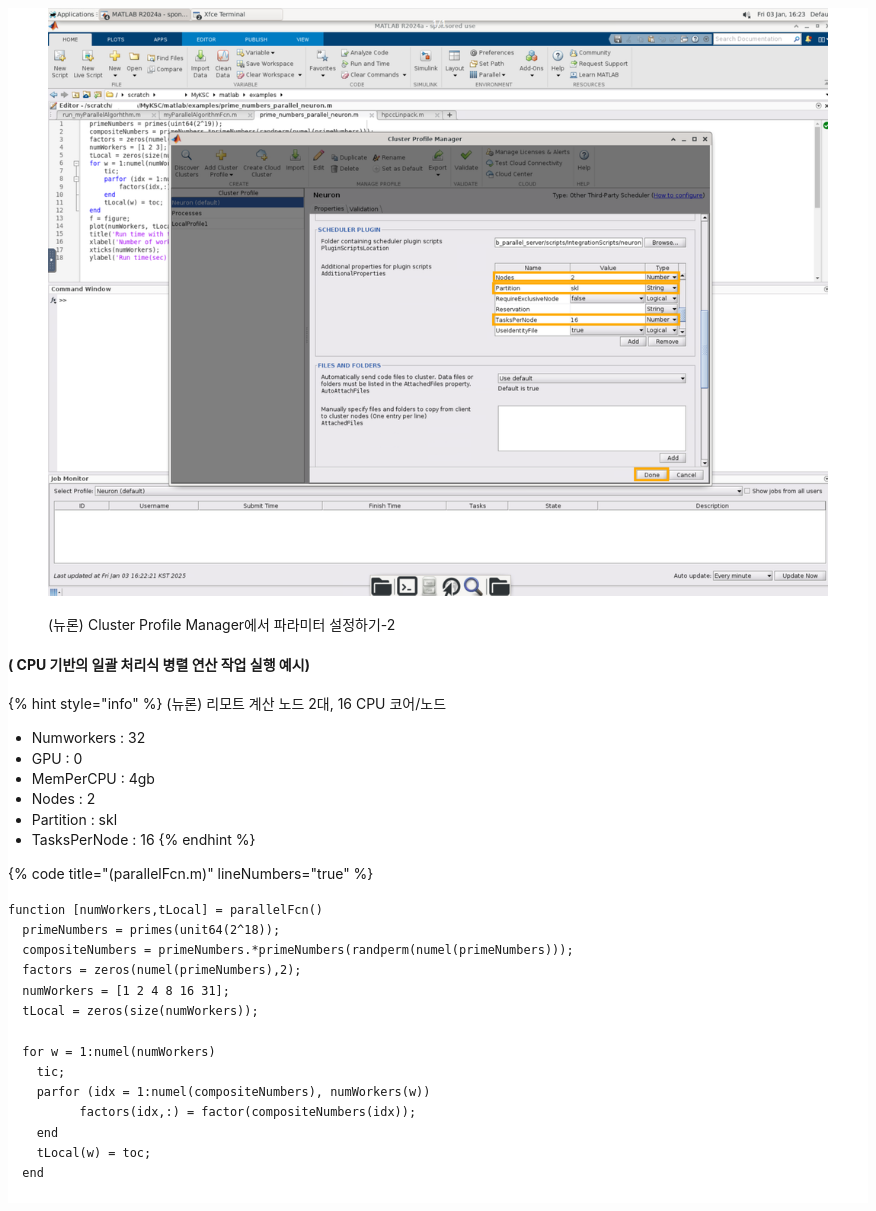 <figure><img src="../.gitbook/assets/image (116).png" alt=""><figcaption><p>(뉴론) Cluster Profile Manager에서 파라미터 설정하기-2</p></figcaption></figure>

#### ( CPU 기반의  일괄 처리식 병렬 연산 작업 실행 예시)

{% hint style="info" %}
(뉴론) 리모트 계산 노드 2대, 16 CPU 코어/노드

* Numworkers : 32 &#x20;
* GPU : 0
* MemPerCPU : 4gb
* Nodes : 2
* Partition : skl
* TasksPerNode : 16
{% endhint %}

{% code title="(parallelFcn.m)" lineNumbers="true" %}
```
function [numWorkers,tLocal] = parallelFcn()
  primeNumbers = primes(unit64(2^18)); 
  compositeNumbers = primeNumbers.*primeNumbers(randperm(numel(primeNumbers)));
  factors = zeros(numel(primeNumbers),2);
  numWorkers = [1 2 4 8 16 31];
  tLocal = zeros(size(numWorkers));
  
  for w = 1:numel(numWorkers)
    tic;
    parfor (idx = 1:numel(compositeNumbers), numWorkers(w))
          factors(idx,:) = factor(compositeNumbers(idx));
    end
    tLocal(w) = toc;
  end
  
```